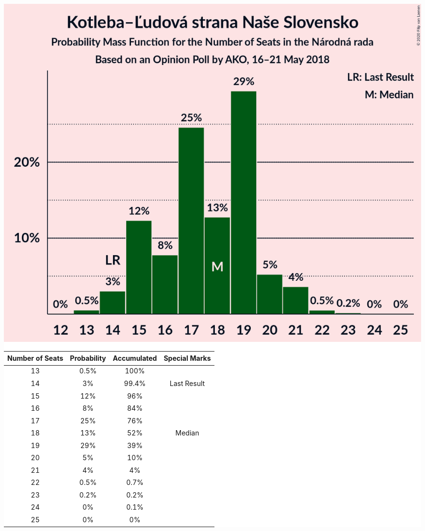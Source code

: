 ![Graph with seats probability mass function not yet produced](2018-05-21-AKO-seats-pmf-kotleba–ľudovástrananašeslovensko.png "Seats Probability Mass Function")

| Number of Seats | Probability | Accumulated | Special Marks |
|:---------------:|:-----------:|:-----------:|:-------------:|
| 13 | 0.5% | 100% |  |
| 14 | 3% | 99.4% | Last Result |
| 15 | 12% | 96% |  |
| 16 | 8% | 84% |  |
| 17 | 25% | 76% |  |
| 18 | 13% | 52% | Median |
| 19 | 29% | 39% |  |
| 20 | 5% | 10% |  |
| 21 | 4% | 4% |  |
| 22 | 0.5% | 0.7% |  |
| 23 | 0.2% | 0.2% |  |
| 24 | 0% | 0.1% |  |
| 25 | 0% | 0% |  |
